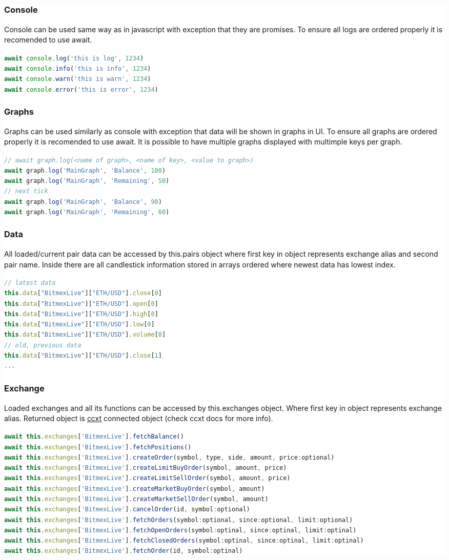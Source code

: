 ### Console ###

Console can be used same way as in javascript with exception that they are promises. To ensure all logs are ordered properly it is recomended to use await.

```javascript
await console.log('this is log', 1234)
await console.info('this is info', 1234)
await console.warn('this is warn', 1234)
await console.error('this is error', 1234)
```

### Graphs ###

Graphs can be used similarly as console with exception that data will be shown in graphs in UI. To ensure all graphs are ordered properly it is recomended to use await. It is possible to have multiple graphs displayed with multimple keys per graph.

```javascript
// await graph.log(<name of graph>, <name of key>, <value to graph>)
await graph.log('MainGraph', 'Balance', 100)
await graph.log('MainGraph', 'Remaining', 50)
// next tick
await graph.log('MainGraph', 'Balance', 90)
await graph.log('MainGraph', 'Remaining', 60)
```

### Data ###

All loaded/current pair data can be accessed by this.pairs object where first key in object represents exchange alias and second pair name. Inside there are all candlestick information stored in arrays ordered where newest data has lowest index.

```javascript
// latest data
this.data["BitmexLive"]["ETH/USD"].close[0]
this.data["BitmexLive"]["ETH/USD"].open[0]
this.data["BitmexLive"]["ETH/USD"].high[0]
this.data["BitmexLive"]["ETH/USD"].low[0]
this.data["BitmexLive"]["ETH/USD"].volume[0]
// old, previous data
this.data["BitmexLive"]["ETH/USD"].close[1]
...
```

### Exchange ###

Loaded exchanges and all its functions can be accessed by this.exchanges object.
Where first key in object represents exchange alias. Returned object is [ccxt](https://github.com/ccxt/ccxt) connected object (check ccxt docs for more info).

```javascript
await this.exchanges['BitmexLive'].fetchBalance()
await this.exchanges['BitmexLive'].fetchPositions()
await this.exchanges['BitmexLive'].createOrder(symbol, type, side, amount, price:optional)
await this.exchanges['BitmexLive'].createLimitBuyOrder(symbol, amount, price)
await this.exchanges['BitmexLive'].createLimitSellOrder(symbol, amount, price)
await this.exchanges['BitmexLive'].createMarketBuyOrder(symbol, amount)
await this.exchanges['BitmexLive'].createMarketSellOrder(symbol, amount)
await this.exchanges['BitmexLive'].cancelOrder(id, symbol:optional)
await this.exchanges['BitmexLive'].fetchOrders(symbol:optional, since:optional, limit:optional)
await this.exchanges['BitmexLive'].fetchOpenOrders(symbol:optinal, since:optinal, limit:optinal)
await this.exchanges['BitmexLive'].fetchClosedOrders(symbol:optinal, since:optinal, limit:optinal)
await this.exchanges['BitmexLive'].fetchOrder(id, symbol:optinal)
```
